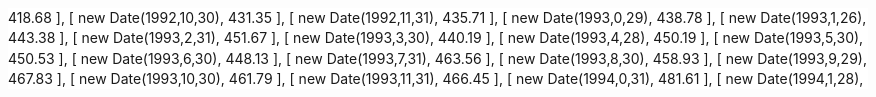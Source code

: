 418.68 
],
[
 new Date(1992,10,30),
431.35 
],
[
 new Date(1992,11,31),
435.71 
],
[
 new Date(1993,0,29),
438.78 
],
[
 new Date(1993,1,26),
443.38 
],
[
 new Date(1993,2,31),
451.67 
],
[
 new Date(1993,3,30),
440.19 
],
[
 new Date(1993,4,28),
450.19 
],
[
 new Date(1993,5,30),
450.53 
],
[
 new Date(1993,6,30),
448.13 
],
[
 new Date(1993,7,31),
463.56 
],
[
 new Date(1993,8,30),
458.93 
],
[
 new Date(1993,9,29),
467.83 
],
[
 new Date(1993,10,30),
461.79 
],
[
 new Date(1993,11,31),
466.45 
],
[
 new Date(1994,0,31),
481.61 
],
[
 new Date(1994,1,28),